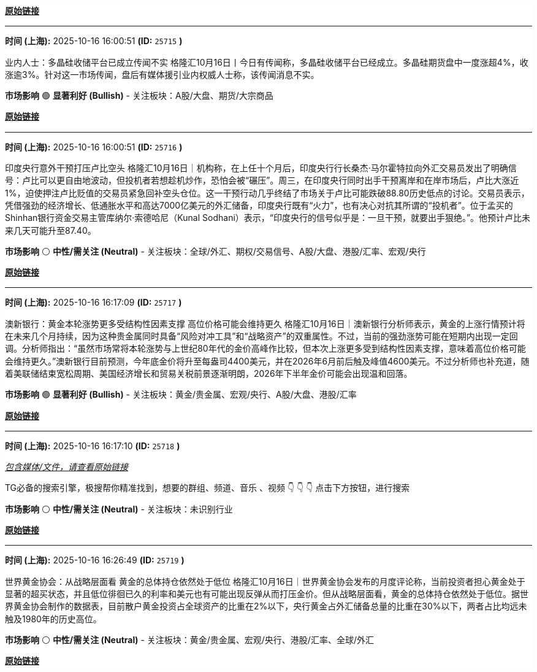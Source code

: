 **[原始链接](https://t.me/ywcqdz/25714)**

---
**时间 (上海):** 2025-10-16 16:00:51 **(ID:** `25715` **)**

业内人士：多晶硅收储平台已成立传闻不实
格隆汇10月16日丨今日有传闻称，多晶硅收储平台已经成立。多晶硅期货盘中一度涨超4%，收涨逾3%。针对这一市场传闻，盘后有媒体援引业内权威人士称，该传闻消息不实。

**市场影响** 🟢 **显著利好 (Bullish)** - 关注板块：A股/大盘、期货/大宗商品

**[原始链接](https://t.me/ywcqdz/25715)**

---
**时间 (上海):** 2025-10-16 16:00:51 **(ID:** `25716` **)**

印度央行意外干预打压卢比空头
格隆汇10月16日｜机构称，在上任十个月后，印度央行行长桑杰·马尔霍特拉向外汇交易员发出了明确信号：卢比可以更自由地波动，但投机者若想趁机炒作，恐怕会被“碾压”。周三，在印度央行同时出手干预离岸和在岸市场后，卢比大涨近1%，迫使押注卢比贬值的交易员紧急回补空头仓位。这一干预行动几乎终结了市场关于卢比可能跌破88.80历史低点的讨论。交易员表示，凭借强劲的经济增长、低通胀水平和高达7000亿美元的外汇储备，印度央行既有“火力”，也有决心对抗其所谓的“投机者”。位于孟买的Shinhan银行资金交易主管库纳尔·索德哈尼（Kunal Sodhani）表示，“印度央行的信号似乎是：一旦干预，就要出手狠绝。”。他预计卢比未来几天可能升至87.40。

**市场影响** ⚪ **中性/需关注 (Neutral)** - 关注板块：全球/外汇、期权/交易信号、A股/大盘、港股/汇率、宏观/央行

**[原始链接](https://t.me/ywcqdz/25716)**

---
**时间 (上海):** 2025-10-16 16:17:09 **(ID:** `25717` **)**

澳新银行：黄金本轮涨势更多受结构性因素支撑 高位价格可能会维持更久
格隆汇10月16日｜澳新银行分析师表示，黄金的上涨行情预计将在未来几个月持续，因为这种贵金属同时具备“风险对冲工具”和“战略资产”的双重属性。不过，当前的强劲涨势可能在短期内出现一定回调。分析师指出：“虽然市场常将本轮涨势与上世纪80年代的金价高峰作比较，但本次上涨更多受到结构性因素支撑，意味着高位价格可能会维持更久。”澳新银行目前预测，今年底金价将升至每盎司4400美元，并在2026年6月前后触及峰值4600美元。不过分析师也补充道，随着美联储结束宽松周期、美国经济增长和贸易关税前景逐渐明朗，2026年下半年金价可能会出现温和回落。

**市场影响** 🟢 **显著利好 (Bullish)** - 关注板块：黄金/贵金属、宏观/央行、A股/大盘、港股/汇率

**[原始链接](https://t.me/ywcqdz/25717)**

---
**时间 (上海):** 2025-10-16 16:17:10 **(ID:** `25718` **)**

*[包含媒体/文件，请查看原始链接](https://t.me/s/ywcqdz)*

TG必备的搜索引擎，极搜帮你精准找到，想要的群组、频道、音乐 、视频
👇
👇
👇
点击下方按钮，进行搜索

**市场影响** ⚪ **中性/需关注 (Neutral)** - 关注板块：未识别行业

**[原始链接](https://t.me/ywcqdz/25718)**

---
**时间 (上海):** 2025-10-16 16:26:49 **(ID:** `25719` **)**

世界黄金协会：从战略层面看 黄金的总体持仓依然处于低位
格隆汇10月16日｜世界黄金协会发布的月度评论称，当前投资者担心黄金处于显著的超买状态，并且低位徘徊已久的利率和美元也有可能出现反弹从而打压金价。但从战略层面看，黄金的总体持仓依然处于低位。据世界黄金协会制作的数据表，目前散户黄金投资占全球资产的比重在2%以下，央行黄金占外汇储备总量的比重在30%以下，两者占比均远未触及1980年的历史高位。

**市场影响** ⚪ **中性/需关注 (Neutral)** - 关注板块：黄金/贵金属、宏观/央行、港股/汇率、全球/外汇

**[原始链接](https://t.me/ywcqdz/25719)**
